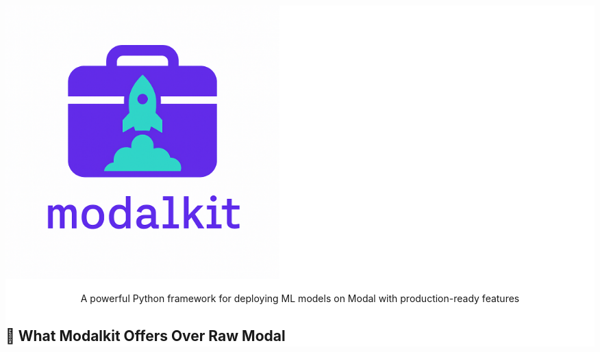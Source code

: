  <img src="https://raw.githubusercontent.com/prassanna-ravishankar/modalkit/main/docs/modalkit.png" width="400" height="400"/>
</p>

<p align="center">
  A powerful Python framework for deploying ML models on Modal with production-ready features
</p>

## 🎯 What Modalkit Offers Over Raw Modal
